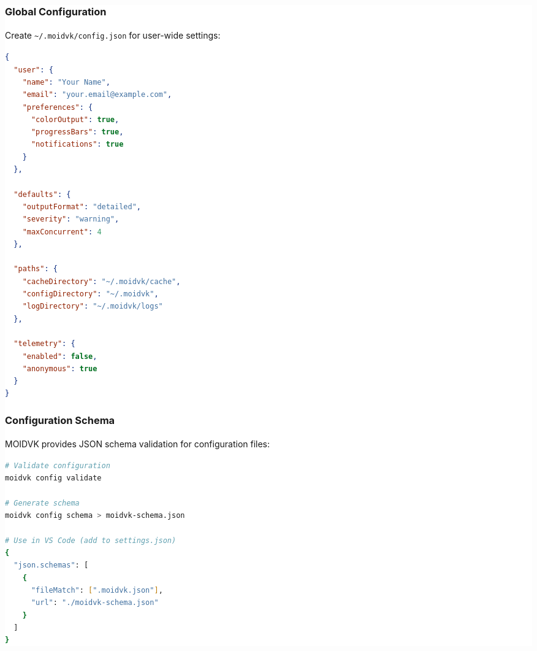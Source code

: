### Global Configuration

Create `~/.moidvk/config.json` for user-wide settings:

```json
{
  "user": {
    "name": "Your Name",
    "email": "your.email@example.com",
    "preferences": {
      "colorOutput": true,
      "progressBars": true,
      "notifications": true
    }
  },

  "defaults": {
    "outputFormat": "detailed",
    "severity": "warning",
    "maxConcurrent": 4
  },

  "paths": {
    "cacheDirectory": "~/.moidvk/cache",
    "configDirectory": "~/.moidvk",
    "logDirectory": "~/.moidvk/logs"
  },

  "telemetry": {
    "enabled": false,
    "anonymous": true
  }
}
```

### Configuration Schema

MOIDVK provides JSON schema validation for configuration files:

```bash
# Validate configuration
moidvk config validate

# Generate schema
moidvk config schema > moidvk-schema.json

# Use in VS Code (add to settings.json)
{
  "json.schemas": [
    {
      "fileMatch": [".moidvk.json"],
      "url": "./moidvk-schema.json"
    }
  ]
}
```
